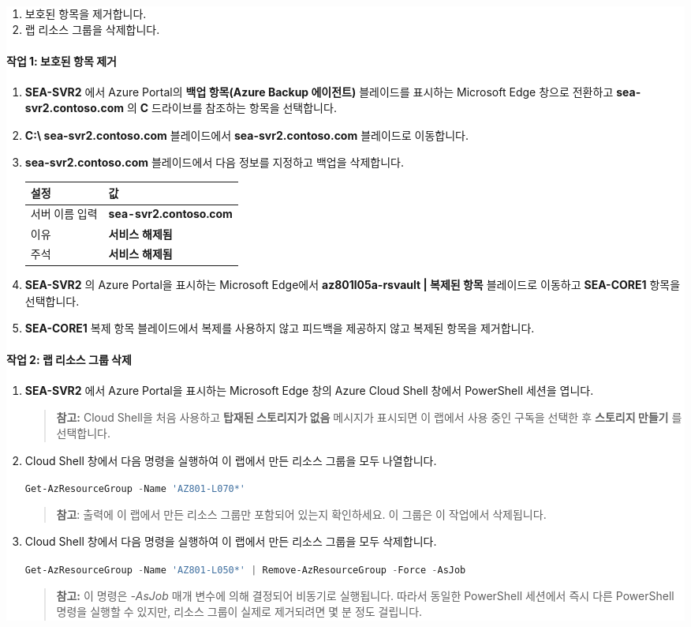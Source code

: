 1. 보호된 항목을 제거합니다.
1. 랩 리소스 그룹을 삭제합니다.

#### <a name="task-1-remove-the-protected-items"></a>작업 1: 보호된 항목 제거

1. **SEA-SVR2** 에서 Azure Portal의 **백업 항목(Azure Backup 에이전트)** 블레이드를 표시하는 Microsoft Edge 창으로 전환하고 **sea-svr2.contoso.com** 의 **C** 드라이브를 참조하는 항목을 선택합니다.
1. **C:\\ sea-svr2.contoso.com** 블레이드에서 **sea-svr2.contoso.com** 블레이드로 이동합니다.
1. **sea-svr2.contoso.com** 블레이드에서 다음 정보를 지정하고 백업을 삭제합니다. 

   |설정| 값|
   |---|---|
   |서버 이름 입력|**sea-svr2.contoso.com**|
   |이유|**서비스 해제됨**|
   |주석|**서비스 해제됨**|

1. **SEA-SVR2** 의 Azure Portal을 표시하는 Microsoft Edge에서 **az801l05a-rsvault | 복제된 항목** 블레이드로 이동하고 **SEA-CORE1** 항목을 선택합니다.
1. **SEA-CORE1** 복제 항목 블레이드에서 복제를 사용하지 않고 피드백을 제공하지 않고 복제된 항목을 제거합니다. 

#### <a name="task-2-delete-the-lab-resource-groups"></a>작업 2: 랩 리소스 그룹 삭제

1. **SEA-SVR2** 에서 Azure Portal을 표시하는 Microsoft Edge 창의 Azure Cloud Shell 창에서 PowerShell 세션을 엽니다.

    > **참고:** Cloud Shell을 처음 사용하고 **탑재된 스토리지가 없음** 메시지가 표시되면 이 랩에서 사용 중인 구독을 선택한 후 **스토리지 만들기** 를 선택합니다.

1. Cloud Shell 창에서 다음 명령을 실행하여 이 랩에서 만든 리소스 그룹을 모두 나열합니다.

   ```powershell
   Get-AzResourceGroup -Name 'AZ801-L070*'
   ```

   > **참고**: 출력에 이 랩에서 만든 리소스 그룹만 포함되어 있는지 확인하세요. 이 그룹은 이 작업에서 삭제됩니다.

1. Cloud Shell 창에서 다음 명령을 실행하여 이 랩에서 만든 리소스 그룹을 모두 삭제합니다.

   ```powershell
   Get-AzResourceGroup -Name 'AZ801-L050*' | Remove-AzResourceGroup -Force -AsJob
   ```

   > **참고:** 이 명령은 *-AsJob* 매개 변수에 의해 결정되어 비동기로 실행됩니다. 따라서 동일한 PowerShell 세션에서 즉시 다른 PowerShell 명령을 실행할 수 있지만, 리소스 그룹이 실제로 제거되려면 몇 분 정도 걸립니다.
